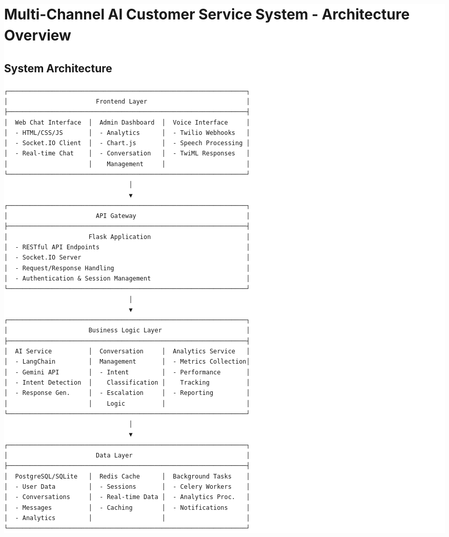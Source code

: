 # Multi-Channel AI Customer Service System - Architecture Overview

## System Architecture

```
┌─────────────────────────────────────────────────────────────────┐
│                        Frontend Layer                           │
├─────────────────────────────────────────────────────────────────┤
│  Web Chat Interface  │  Admin Dashboard  │  Voice Interface     │
│  - HTML/CSS/JS       │  - Analytics      │  - Twilio Webhooks   │
│  - Socket.IO Client  │  - Chart.js       │  - Speech Processing │
│  - Real-time Chat    │  - Conversation   │  - TwiML Responses   │
│                      │    Management     │                      │
└─────────────────────────────────────────────────────────────────┘
                                  │
                                  ▼
┌─────────────────────────────────────────────────────────────────┐
│                        API Gateway                              │
├─────────────────────────────────────────────────────────────────┤
│                      Flask Application                          │
│  - RESTful API Endpoints                                        │
│  - Socket.IO Server                                             │
│  - Request/Response Handling                                    │
│  - Authentication & Session Management                          │
└─────────────────────────────────────────────────────────────────┘
                                  │
                                  ▼
┌─────────────────────────────────────────────────────────────────┐
│                      Business Logic Layer                       │
├─────────────────────────────────────────────────────────────────┤
│  AI Service          │  Conversation     │  Analytics Service   │
│  - LangChain         │  Management       │  - Metrics Collection│
│  - Gemini API        │  - Intent         │  - Performance       │
│  - Intent Detection  │    Classification │    Tracking          │
│  - Response Gen.     │  - Escalation     │  - Reporting         │
│                      │    Logic          │                      │
└─────────────────────────────────────────────────────────────────┘
                                  │
                                  ▼
┌─────────────────────────────────────────────────────────────────┐
│                        Data Layer                               │
├─────────────────────────────────────────────────────────────────┤
│  PostgreSQL/SQLite   │  Redis Cache      │  Background Tasks    │
│  - User Data         │  - Sessions       │  - Celery Workers    │
│  - Conversations     │  - Real-time Data │  - Analytics Proc.   │
│  - Messages          │  - Caching        │  - Notifications     │
│  - Analytics         │                   │                      │
└─────────────────────────────────────────────────────────────────┘
```
